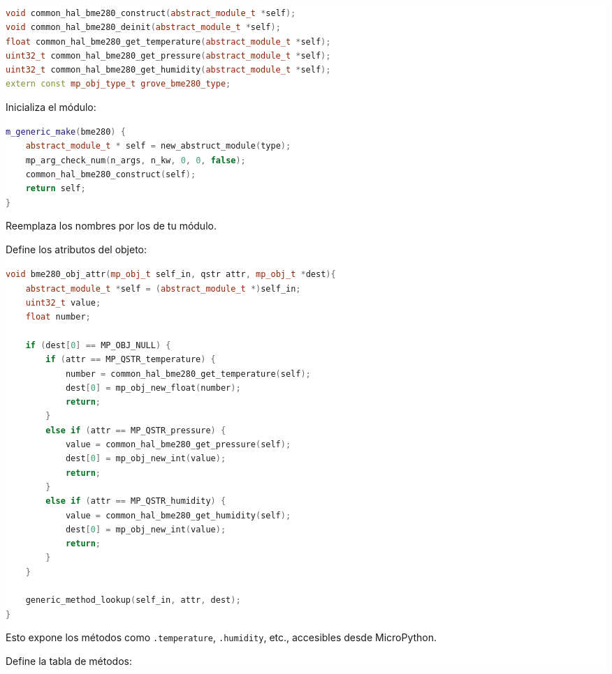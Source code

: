 ```cpp
void common_hal_bme280_construct(abstract_module_t *self);
void common_hal_bme280_deinit(abstract_module_t *self);
float common_hal_bme280_get_temperature(abstract_module_t *self);
uint32_t common_hal_bme280_get_pressure(abstract_module_t *self);
uint32_t common_hal_bme280_get_humidity(abstract_module_t *self);
extern const mp_obj_type_t grove_bme280_type;
```

Inicializa el módulo:

```cpp
m_generic_make(bme280) {
    abstract_module_t * self = new_abstruct_module(type);
    mp_arg_check_num(n_args, n_kw, 0, 0, false);
    common_hal_bme280_construct(self);
    return self;
}
```

Reemplaza los nombres por los de tu módulo.

Define los atributos del objeto:

```cpp
void bme280_obj_attr(mp_obj_t self_in, qstr attr, mp_obj_t *dest){
    abstract_module_t *self = (abstract_module_t *)self_in;
    uint32_t value;
    float number;

    if (dest[0] == MP_OBJ_NULL) {
        if (attr == MP_QSTR_temperature) {
            number = common_hal_bme280_get_temperature(self);
            dest[0] = mp_obj_new_float(number);
            return;
        }
        else if (attr == MP_QSTR_pressure) {
            value = common_hal_bme280_get_pressure(self);
            dest[0] = mp_obj_new_int(value);
            return;
        }
        else if (attr == MP_QSTR_humidity) {
            value = common_hal_bme280_get_humidity(self);
            dest[0] = mp_obj_new_int(value);
            return;
        }
    }

    generic_method_lookup(self_in, attr, dest);
}
```

Esto expone los métodos como `.temperature`, `.humidity`, etc., accesibles desde MicroPython.

Define la tabla de métodos:
